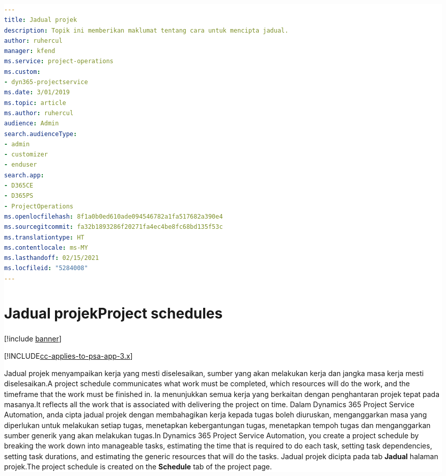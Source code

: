 ```yaml
---
title: Jadual projek
description: Topik ini memberikan maklumat tentang cara untuk mencipta jadual.
author: ruhercul
manager: kfend
ms.service: project-operations
ms.custom:
- dyn365-projectservice
ms.date: 3/01/2019
ms.topic: article
ms.author: ruhercul
audience: Admin
search.audienceType:
- admin
- customizer
- enduser
search.app:
- D365CE
- D365PS
- ProjectOperations
ms.openlocfilehash: 8f1a0b0ed610ade094546782a1fa517682a390e4
ms.sourcegitcommit: fa32b1893286f20271fa4ec4be8fc68bd135f53c
ms.translationtype: HT
ms.contentlocale: ms-MY
ms.lasthandoff: 02/15/2021
ms.locfileid: "5284008"
---
```

# <a name="project-schedules"></a><span data-ttu-id="5c8b3-103">Jadual projek</span><span class="sxs-lookup"><span data-stu-id="5c8b3-103">Project schedules</span></span> 

[!include [banner](../includes/psa-now-project-operations.md)]

[!INCLUDE[cc-applies-to-psa-app-3.x](../includes/cc-applies-to-psa-app-3x.md)]

<span data-ttu-id="5c8b3-104">Jadual projek menyampaikan kerja yang mesti diselesaikan, sumber yang akan melakukan kerja dan jangka masa kerja mesti diselesaikan.</span><span class="sxs-lookup"><span data-stu-id="5c8b3-104">A project schedule communicates what work must be completed, which resources will do the work, and the timeframe that the work must be finished in.</span></span> <span data-ttu-id="5c8b3-105">Ia menunjukkan semua kerja yang berkaitan dengan penghantaran projek tepat pada masanya.</span><span class="sxs-lookup"><span data-stu-id="5c8b3-105">It reflects all the work that is associated with delivering the project on time.</span></span> <span data-ttu-id="5c8b3-106">Dalam Dynamics 365 Project Service Automation, anda cipta jadual projek dengan membahagikan kerja kepada tugas boleh diuruskan, menganggarkan masa yang diperlukan untuk melakukan setiap tugas, menetapkan kebergantungan tugas, menetapkan tempoh tugas dan menganggarkan sumber generik yang akan melakukan tugas.</span><span class="sxs-lookup"><span data-stu-id="5c8b3-106">In Dynamics 365 Project Service Automation, you create a project schedule by breaking the work down into manageable tasks, estimating the time that is required to do each task, setting task dependencies, setting task durations, and estimating the generic resources that will do the tasks.</span></span> <span data-ttu-id="5c8b3-107">Jadual projek dicipta pada tab **Jadual** halaman projek.</span><span class="sxs-lookup"><span data-stu-id="5c8b3-107">The project schedule is created on the **Schedule** tab of the project page.</span></span>
 